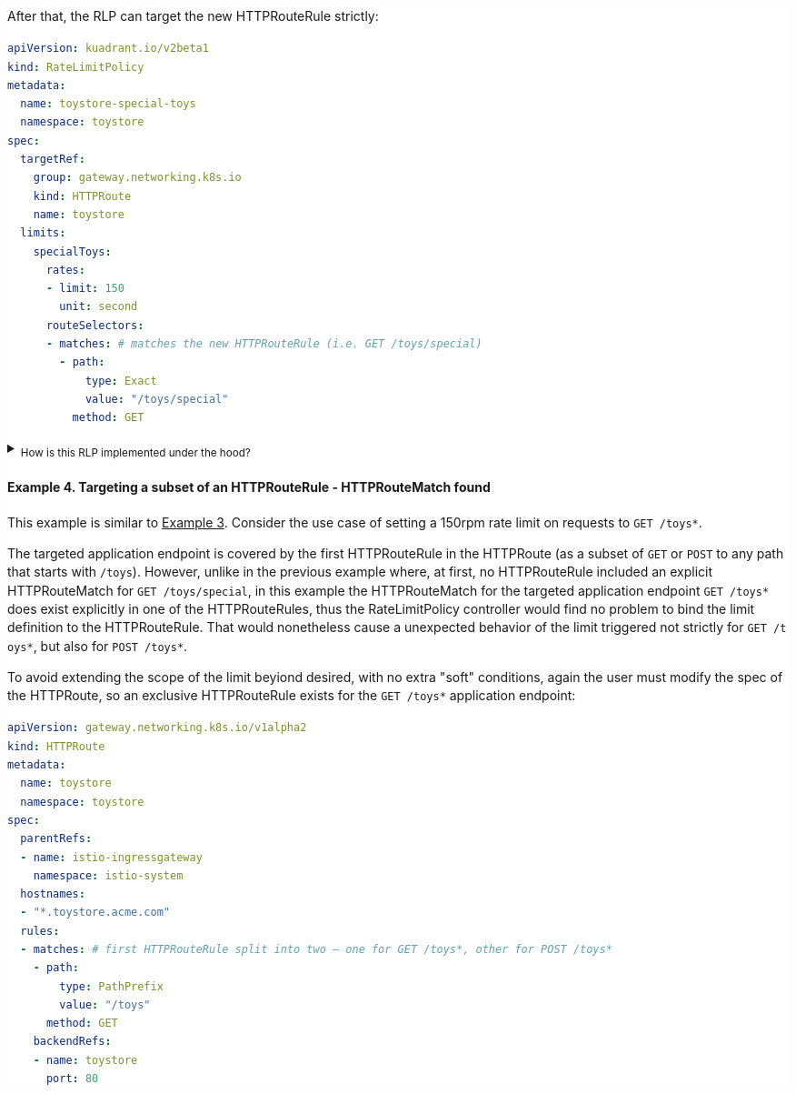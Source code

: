 After that, the RLP can target the new HTTPRouteRule strictly:

```yaml
apiVersion: kuadrant.io/v2beta1
kind: RateLimitPolicy
metadata:
  name: toystore-special-toys
  namespace: toystore
spec:
  targetRef:
    group: gateway.networking.k8s.io
    kind: HTTPRoute
    name: toystore
  limits:
    specialToys:
      rates:
      - limit: 150
        unit: second
      routeSelectors:
      - matches: # matches the new HTTPRouteRule (i.e. GET /toys/special)
        - path:
            type: Exact
            value: "/toys/special"
          method: GET
```

<details><summary><sub>How is this RLP implemented under the hood?</sub></summary></details>

#### Example 4. Targeting a subset of an HTTPRouteRule - HTTPRouteMatch found

This example is similar to [Example 3](#example-3-targeting-a-subset-of-an-httprouterule---httproutematch-missing). Consider the use case of setting a 150rpm rate limit on requests to `GET /toys*`.

The targeted application endpoint is covered by the first HTTPRouteRule in the HTTPRoute (as a subset of `GET` or `POST` to any path that starts with `/toys`). However, unlike in the previous example where, at first, no HTTPRouteRule included an explicit HTTPRouteMatch for `GET /toys/special`, in this example the HTTPRouteMatch for the targeted application endpoint `GET /toys*` does exist explicitly in one of the HTTPRouteRules, thus the RateLimitPolicy controller would find no problem to bind the limit definition to the HTTPRouteRule. That would nonetheless cause a unexpected behavior of the limit triggered not strictly for `GET /toys*`, but also for `POST /toys*`.

To avoid extending the scope of the limit beyiond desired, with no extra "soft" conditions, again the user must modify the spec of the HTTPRoute, so an exclusive HTTPRouteRule exists for the `GET /toys*` application endpoint:

```yaml
apiVersion: gateway.networking.k8s.io/v1alpha2
kind: HTTPRoute
metadata:
  name: toystore
  namespace: toystore
spec:
  parentRefs:
  - name: istio-ingressgateway
    namespace: istio-system
  hostnames:
  - "*.toystore.acme.com"
  rules:
  - matches: # first HTTPRouteRule split into two – one for GET /toys*, other for POST /toys*
    - path:
        type: PathPrefix
        value: "/toys"
      method: GET
    backendRefs:
    - name: toystore
      port: 80
```